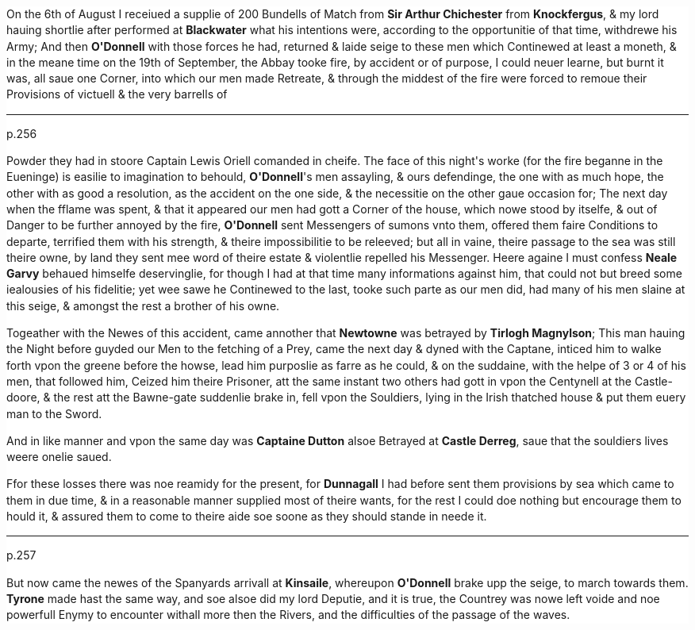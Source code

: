 
On the 6th of August I receiued a supplie of 200 Bundells of Match from **Sir Arthur Chichester** from **Knockfergus**, & my lord hauing shortlie after performed at **Blackwater** what his intentions were, according to the opportunitie of that time, withdrewe his Army; And then **O'Donnell** with those forces he had, returned & laide seige to these men which Continewed at least a moneth, & in the meane time on the 19th of September, the Abbay tooke fire, by accident or of purpose, I could neuer learne, but burnt it was, all saue one Corner, into which our men made Retreate, & through the middest of the fire were forced to remoue their Provisions of victuell & the very barrells of 



---

p.256



Powder they had in stoore Captain Lewis Oriell comanded in cheife. The face of this night's worke (for the fire beganne in the Eueninge) is easilie to imagination to behould, **O'Donnell**'s men assayling, & ours defendinge, the one with as much hope, the other with as good a resolution, as the accident on the one side, & the necessitie on the other gaue occasion for; The next day when the fflame was spent, & that it appeared our men had gott a Corner of the house, which nowe stood by itselfe, & out of Danger to be further annoyed by the fire, **O'Donnell** sent Messengers of sumons vnto them, offered them faire Conditions to departe, terrified them with his strength, & theire impossibilitie to be releeved; but all in vaine, theire passage to the sea was still theire owne, by land they sent mee word of theire estate & violentlie repelled his Messenger. Heere againe I must confess **Neale Garvy** behaued himselfe deservinglie, for though I had at that time many informations against him, that could not but breed some iealousies of his fidelitie; yet wee sawe he Continewed to the last, tooke such parte as our men did, had many of his men slaine at this seige, & amongst the rest a brother of his owne.


Togeather with the Newes of this accident, came annother that **Newtowne** was betrayed by **Tirlogh Magnylson**; This man hauing the Night before guyded our Men to the fetching of a Prey, came the next day & dyned with the Captane, inticed him to walke forth vpon the greene before the howse, lead him purposlie as farre as he could, & on the suddaine, with the helpe of 3 or 4 of his men, that followed him, Ceized him theire Prisoner, att the same instant two others had gott in vpon the Centynell at the Castle-doore, & the rest att the Bawne-gate suddenlie brake in, fell vpon the Souldiers, lying in the Irish thatched house & put them euery man to the Sword.


And in like manner and vpon the same day was **Captaine Dutton** alsoe Betrayed at **Castle Derreg**, saue that the souldiers lives weere onelie saued.


Ffor these losses there was noe reamidy for the present, for **Dunnagall** I had before sent them provisions by sea which came to them in due time, & in a reasonable manner supplied most of theire wants, for the rest I could doe nothing but encourage them to hould it, & assured them to come to theire aide soe soone as they should stande in neede it.




---

p.257


But now came the newes of the Spanyards arrivall at **Kinsaile**, whereupon **O'Donnell** brake upp the seige, to march towards them. **Tyrone** made hast the same way, and soe alsoe did my lord Deputie, and it is true, the Countrey was nowe left voide and noe powerfull Enymy to encounter withall more then the Rivers, and the difficulties of the passage of the waves.
